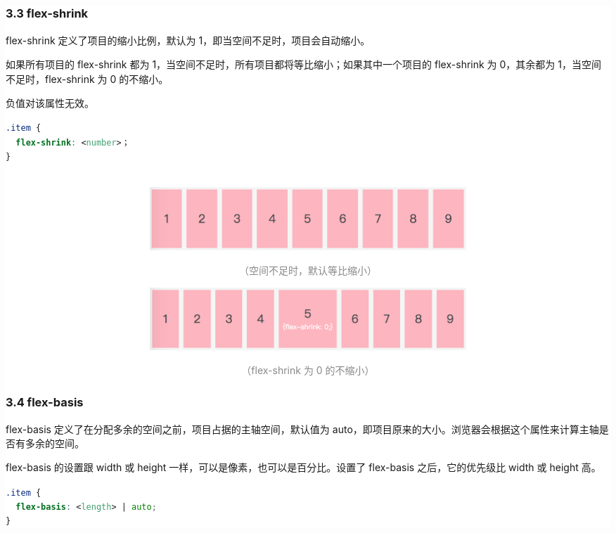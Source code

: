 ### 3.3 flex-shrink

flex-shrink 定义了项目的缩小比例，默认为 1，即当空间不足时，项目会自动缩小。

如果所有项目的 flex-shrink 都为 1，当空间不足时，所有项目都将等比缩小；如果其中一个项目的 flex-shrink 为 0，其余都为 1，当空间不足时，flex-shrink 为 0 的不缩小。

负值对该属性无效。

```css
.item {
  flex-shrink: <number>；
}
```

<br>

<div style="text-align: center;">
  <img src="./assets/flex-item_flex-shrink_1.png" alt="空间不足时，默认等比缩小" style="width: 450px;">
  <p style="text-align: center; color: #888;">（空间不足时，默认等比缩小）</p>
</div>

<div style="text-align: center;">
  <img src="./assets/flex-item_flex-shrink_0.png" alt="flex-shrink 为 0 的不缩小" style="width: 450px;">
  <p style="text-align: center; color: #888;">（flex-shrink 为 0 的不缩小）</p>
</div>

### 3.4 flex-basis

flex-basis 定义了在分配多余的空间之前，项目占据的主轴空间，默认值为 auto，即项目原来的大小。浏览器会根据这个属性来计算主轴是否有多余的空间。

flex-basis 的设置跟 width 或 height 一样，可以是像素，也可以是百分比。设置了 flex-basis 之后，它的优先级比 width 或 height 高。

```css
.item {
  flex-basis: <length> | auto;
}
```
